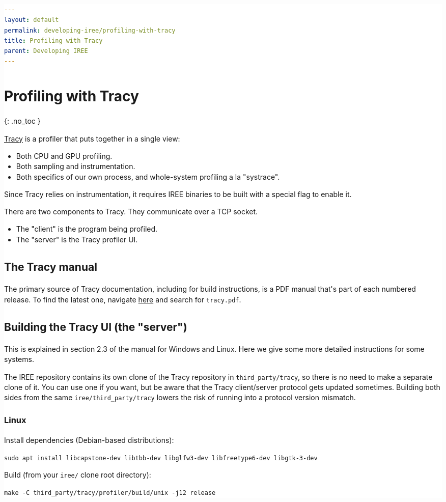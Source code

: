```yaml
---
layout: default
permalink: developing-iree/profiling-with-tracy
title: Profiling with Tracy
parent: Developing IREE
---
```


# Profiling with Tracy
{: .no_toc }

[Tracy](https://github.com/wolfpld/tracy) is a profiler that puts together in a
single view:
* Both CPU and GPU profiling.
* Both sampling and instrumentation.
* Both specifics of our own process, and whole-system profiling a la "systrace".

Since Tracy relies on instrumentation, it requires IREE binaries to be built
with a special flag to enable it.

There are two components to Tracy. They communicate over a TCP socket.
* The "client" is the program being profiled.
* The "server" is the Tracy profiler UI.

## The Tracy manual

The primary source of Tracy documentation, including for build instructions, is
a PDF manual that's part of each numbered release. To find the latest one,
navigate [here](https://github.com/wolfpld/tracy/releases) and search for
`tracy.pdf`.

## Building the Tracy UI (the "server")

This is explained in section 2.3 of the manual for Windows and Linux. Here we
give some more detailed instructions for some systems.

The IREE repository contains its own clone of the Tracy repository in
`third_party/tracy`, so there is no need to make a separate clone of it. You can
use one if you want, but be aware that the Tracy client/server protocol gets
updated sometimes. Building both sides from the same
`iree/third_party/tracy` lowers the risk of running into a protocol version
mismatch.

### Linux

Install dependencies (Debian-based distributions):
```
sudo apt install libcapstone-dev libtbb-dev libglfw3-dev libfreetype6-dev libgtk-3-dev
```

Build (from your `iree/` clone root directory):
```
make -C third_party/tracy/profiler/build/unix -j12 release
```
